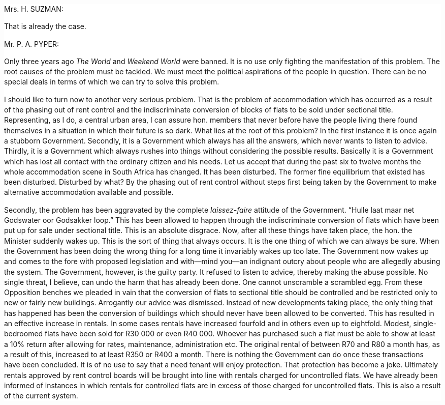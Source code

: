</speech>

<speech by="#suzman">

<from>Mrs. <person refersTo="hansard_za">H. SUZMAN</person>:</from>

<p>That is already the case.</p>

</speech>

<speech by="#pyper">

<from><span class="col_151-152" refersTo="page_0088"/>Mr. <person refersTo="hansard_za">P. A. PYPER</person>:</from>

<p>Only three years ago <i>The World</i> and <i>Weekend World</i> were banned. It is no use only fighting the manifestation of this problem. The root causes of the problem must be tackled. We must meet the political aspirations of the people in question. There can be no special deals in terms of which we can try to solve this problem.</p>

<p>I should like to turn now to another very serious problem. That is the problem of accommodation which has occurred as a result of the phasing out of rent control and the indiscriminate conversion of blocks of flats to be sold under sectional title. Representing, as I do, a central urban area, I can assure hon. members that never before have the people living there found themselves in a situation in which their future is so dark. What lies at the root of this problem? In the first instance it is once again a stubborn Government. Secondly, it is a Government which always has all the answers, which never wants to listen to advice. Thirdly, it is a Government which always rushes into things without considering the possible results. Basically it is a Government which has lost all contact with the ordinary citizen and his needs. Let us accept that during the past six to twelve months the whole accommodation scene in South Africa has changed. It has been disturbed. The former fine equilibrium that existed has been disturbed. Disturbed by what? By the phasing out of rent control without steps first being taken by the Government to make alternative accommodation available and possible.</p>

<p>Secondly, the problem has been aggravated by the complete <i>laissez-faire</i> attitude of the Government. &#x201C;Hulle laat maar net Godswater oor Godsakker loop.&#x201D; This has been allowed to happen through the indiscriminate conversion of flats which have been put up for sale under sectional title. This is an absolute disgrace. Now, after all these things have taken place, the hon. the Minister suddenly wakes up. This is the sort of thing that always occurs. It is the one thing of which we can always be sure. When the Government has been doing the wrong thing for a long time it invariably wakes up too late. The Government now wakes up and comes to the fore with proposed legislation and with&#x2014;mind you&#x2014;an indignant outcry about people who are allegedly abusing the system. The Government, however, is the guilty party. It refused to listen to advice, thereby making the abuse possible. No single threat, I believe, can undo the harm that has already been done. One cannot unscramble a scrambled egg. From these Opposition benches we pleaded in vain that the conversion of flats to sectional title should be controlled and be restricted only to new or fairly new buildings. Arrogantly our advice was dismissed. Instead of new developments taking place, the only thing that has happened has been the conversion of buildings which should never have been allowed to be converted. This has resulted in an effective increase in rentals. In some cases rentals have increased fourfold and in others even up to eightfold. Modest, single-bedroomed flats have been sold for R30 000 or even R40 000. Whoever has purchased such a flat must be able to show at least a 10% return after allowing for rates, maintenance, administration etc. The original rental of between R70 and R80 a month has, as a result of this, increased to at least R350 or R400 a month. There is nothing the Government can do once these transactions have been concluded. It is of no use to say that a need tenant will enjoy protection. That protection has become a joke. Ultimately rentals approved by rent control boards will be brought into line with rentals charged for uncontrolled flats. We have already been informed of instances in which rentals for controlled flats are in excess of those charged for uncontrolled flats. This is also a result of the current system.</p>
